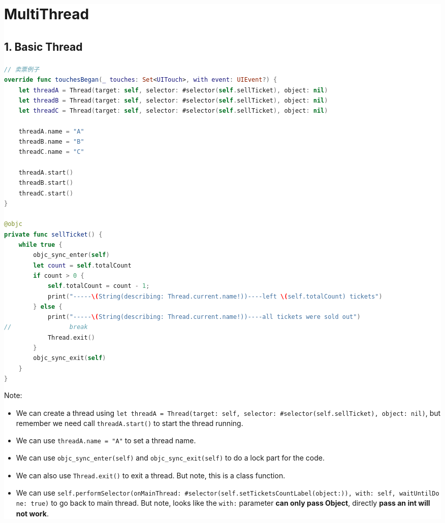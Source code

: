 # MultiThread

## 1. Basic Thread

```swift
// 卖票例子
override func touchesBegan(_ touches: Set<UITouch>, with event: UIEvent?) {
    let threadA = Thread(target: self, selector: #selector(self.sellTicket), object: nil)
    let threadB = Thread(target: self, selector: #selector(self.sellTicket), object: nil)
    let threadC = Thread(target: self, selector: #selector(self.sellTicket), object: nil)

    threadA.name = "A"
    threadB.name = "B"
    threadC.name = "C"

    threadA.start()
    threadB.start()
    threadC.start()
}

@objc
private func sellTicket() {
    while true {
        objc_sync_enter(self)
        let count = self.totalCount
        if count > 0 {
            self.totalCount = count - 1;
            print("-----\(String(describing: Thread.current.name!))----left \(self.totalCount) tickets")
        } else {
            print("-----\(String(describing: Thread.current.name!))----all tickets were sold out")
//                break
            Thread.exit()
        }
        objc_sync_exit(self)
    }
}
```

Note:

*   We can create a thread using `let threadA = Thread(target: self, selector: #selector(self.sellTicket), object: nil)`, but remember we need call `threadA.start()` to start the thread running.

*   We can use `threadA.name = "A"` to set a thread name.

*   We can use `objc_sync_enter(self)` and `objc_sync_exit(self)` to do a lock part for the code.

*   We can also use `Thread.exit()` to exit a thread. But note, this is a class function.

*   We can use `self.performSelector(onMainThread: #selector(self.setTicketsCountLabel(object:)), with: self, waitUntilDone: true)` to go back to main thread. But note, looks like the `with:` parameter **can only pass Object**, directly **pass an int will not work**.
